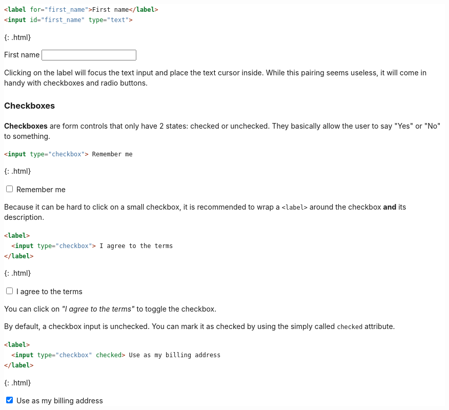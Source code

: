 ```html
<label for="first_name">First name</label>
<input id="first_name" type="text">
```
{: .html}

<div class="result">
  <label for="first_name">First name</label>
  <input id="first_name" type="text">
</div>

Clicking on the label will focus the text input and place the text cursor inside. While this pairing seems useless, it will come in handy with checkboxes and radio buttons.

### Checkboxes

**Checkboxes** are form controls that only have 2 states: checked or unchecked. They basically allow the user to say "Yes" or "No" to something.

```html
<input type="checkbox"> Remember me
```
{: .html}

<div class="result">
  <input type="checkbox"> Remember me
</div>

Because it can be hard to click on a small checkbox, it is recommended to wrap a `<label>` around the checkbox **and** its description.

```html
<label>
  <input type="checkbox"> I agree to the terms
</label>
```
{: .html}

<div class="result">
  <label>
    <input type="checkbox"> I agree to the terms
  </label>
</div>

You can click on _"I agree to the terms"_ to toggle the checkbox.

By default, a checkbox input is unchecked. You can mark it as checked by using the simply called `checked` attribute.

```html
<label>
  <input type="checkbox" checked> Use as my billing address
</label>
```
{: .html}

<div class="result">
  <label>
    <input type="checkbox" checked> Use as my billing address
  </label>
</div>
